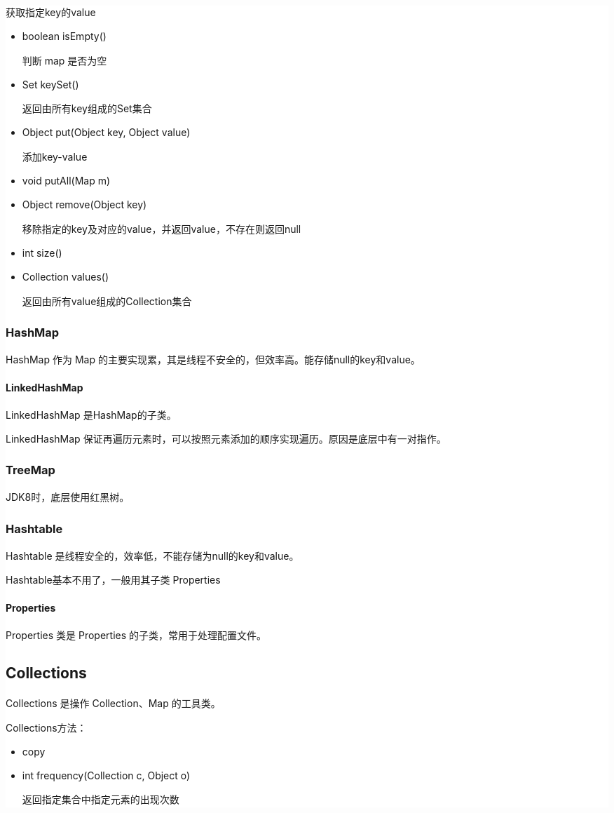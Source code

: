   获取指定key的value

* boolean isEmpty()

  判断 map 是否为空

* Set keySet()

  返回由所有key组成的Set集合

* Object put(Object key, Object value)

  添加key-value

* void putAll(Map m)

* Object remove(Object key)

  移除指定的key及对应的value，并返回value，不存在则返回null

* int size()

* Collection values()

  返回由所有value组成的Collection集合

### HashMap

HashMap 作为 Map 的主要实现累，其是线程不安全的，但效率高。能存储null的key和value。

#### LinkedHashMap

LinkedHashMap 是HashMap的子类。

LinkedHashMap 保证再遍历元素时，可以按照元素添加的顺序实现遍历。原因是底层中有一对指作。

### TreeMap

JDK8时，底层使用红黑树。

### Hashtable

Hashtable 是线程安全的，效率低，不能存储为null的key和value。

Hashtable基本不用了，一般用其子类 Properties

#### Properties

Properties 类是 Properties 的子类，常用于处理配置文件。

## Collections

Collections 是操作 Collection、Map 的工具类。

Collections方法：

* copy

* int frequency(Collection c, Object o)

  返回指定集合中指定元素的出现次数
